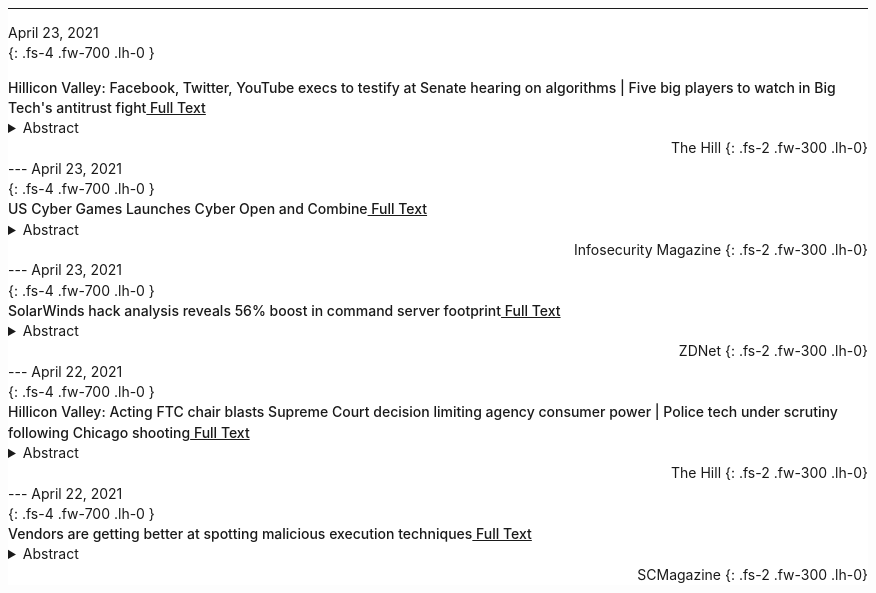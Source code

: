 
---
April 23, 2021 <br>
{: .fs-4 .fw-700 .lh-0  }
<p style="font-weight:500; margin:0px" markdown="1">
Hillicon Valley: Facebook, Twitter, YouTube execs to testify at Senate hearing on algorithms | Five big players to watch in Big Tech's antitrust fight<a href="https://thehill.com//policy/technology/overnights/550040-hillicon-valley-five-big-players-to-watch-in-big-techs-antitrust"> Full Text</a>
</p>
<details><summary>Abstract</summary></details>
<div style="text-align: right" markdown="1">
The Hill
{: .fs-2 .fw-300 .lh-0}
</div>
---
April 23, 2021 <br>
{: .fs-4 .fw-700 .lh-0  }
<p style="font-weight:500; margin:0px" markdown="1">
US Cyber Games Launches Cyber Open and Combine<a href="https://www.infosecurity-magazine.com:443/news/us-cyber-games-launches-cyber-open/"> Full Text</a>
</p>
<details><summary>Abstract</summary></details>
<div style="text-align: right" markdown="1">
Infosecurity Magazine
{: .fs-2 .fw-300 .lh-0}
</div>
---
April 23, 2021 <br>
{: .fs-4 .fw-700 .lh-0  }
<p style="font-weight:500; margin:0px" markdown="1">
SolarWinds hack analysis reveals 56% boost in command server footprint<a href="https://www.zdnet.com/article/solarwinds-hack-analysis-reveals-56-boost-in-command-server-footprint/#ftag=RSSbaffb68?&amp;web_view=true"> Full Text</a>
</p>
<details><summary>Abstract</summary></details>
<div style="text-align: right" markdown="1">
ZDNet
{: .fs-2 .fw-300 .lh-0}
</div>
---
April 22, 2021 <br>
{: .fs-4 .fw-700 .lh-0  }
<p style="font-weight:500; margin:0px" markdown="1">
Hillicon Valley: Acting FTC chair blasts Supreme Court decision limiting agency consumer power | Police tech under scrutiny following Chicago shooting<a href="https://thehill.com//policy/technology/overnights/549853-hillicon-valley-acting-ftc-chair-blasts-supreme-court-decision"> Full Text</a>
</p>
<details><summary>Abstract</summary></details>
<div style="text-align: right" markdown="1">
The Hill
{: .fs-2 .fw-300 .lh-0}
</div>
---
April 22, 2021 <br>
{: .fs-4 .fw-700 .lh-0  }
<p style="font-weight:500; margin:0px" markdown="1">
Vendors are getting better at spotting malicious execution techniques<a href="https://www.scmagazine.com/home/security-news/malware/vendors-are-getting-better-at-spotting-malicious-execution-techniques/"> Full Text</a>
</p>
<details><summary>Abstract</summary></details>
<div style="text-align: right" markdown="1">
SCMagazine
{: .fs-2 .fw-300 .lh-0}